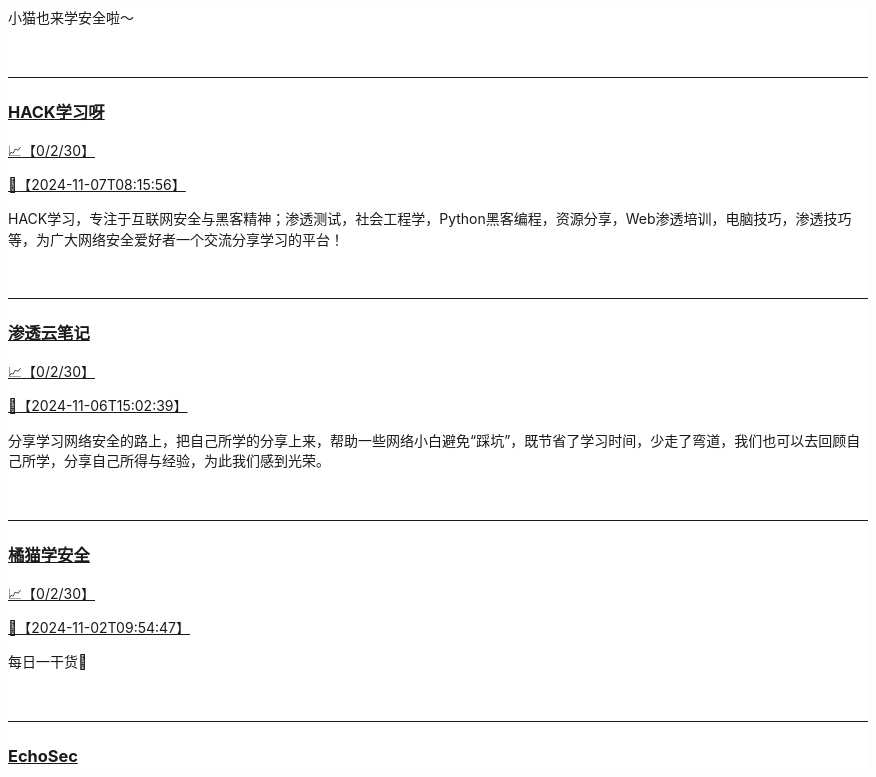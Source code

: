 小猫也来学安全啦～

<img align="top" width="180" src="http://open.weixin.qq.com/qr/code?username=gh_9da4baf57c2f" alt="" />

---


### [HACK学习呀](http://wechat.doonsec.com/wechat_echarts/?biz=MzI5MDU1NDk2MA==)

[:chart_with_upwards_trend:【0/2/30】](http://wechat.doonsec.com/wechat_echarts/?biz=MzI5MDU1NDk2MA==)

[:camera_flash:【2024-11-07T08:15:56】](https://mp.weixin.qq.com/s?__biz=MzI5MDU1NDk2MA==&mid=2247513115&idx=1&sn=d9e6ef7cd7235bf4e80c42fffcfcebc2&scene=27#wechat_redirect)

HACK学习，专注于互联网安全与黑客精神；渗透测试，社会工程学，Python黑客编程，资源分享，Web渗透培训，电脑技巧，渗透技巧等，为广大网络安全爱好者一个交流分享学习的平台！

<img align="top" width="180" src="http://open.weixin.qq.com/qr/code?username=gh_12c7579d6f37" alt="" />

---


### [渗透云笔记](http://wechat.doonsec.com/wechat_echarts/?biz=MzU2NzkxMDUyNg==)

[:chart_with_upwards_trend:【0/2/30】](http://wechat.doonsec.com/wechat_echarts/?biz=MzU2NzkxMDUyNg==)

[:camera_flash:【2024-11-06T15:02:39】](https://mp.weixin.qq.com/s?__biz=MzU2NzkxMDUyNg==&mid=2247492118&idx=1&sn=b7ffeb143b0de96a1f22823214012364&scene=27#wechat_redirect)

分享学习网络安全的路上，把自己所学的分享上来，帮助一些网络小白避免“踩坑”，既节省了学习时间，少走了弯道，我们也可以去回顾自己所学，分享自己所得与经验，为此我们感到光荣。

<img align="top" width="180" src="http://open.weixin.qq.com/qr/code?username=gh_c86569ea5aee" alt="" />

---


### [橘猫学安全](http://wechat.doonsec.com/wechat_echarts/?biz=Mzg5OTY2NjUxMw==)

[:chart_with_upwards_trend:【0/2/30】](http://wechat.doonsec.com/wechat_echarts/?biz=Mzg5OTY2NjUxMw==)

[:camera_flash:【2024-11-02T09:54:47】](https://mp.weixin.qq.com/s?__biz=Mzg5OTY2NjUxMw==&mid=2247513052&idx=2&sn=8ac9499394e27147aa0c69e5bc30d9c1&scene=27#wechat_redirect)

每日一干货🙂

<img align="top" width="180" src="http://open.weixin.qq.com/qr/code?username=gh_af700ee13397" alt="" />

---


### [EchoSec](http://wechat.doonsec.com/wechat_echarts/?biz=MzU3MTU3NTY2NA==)
